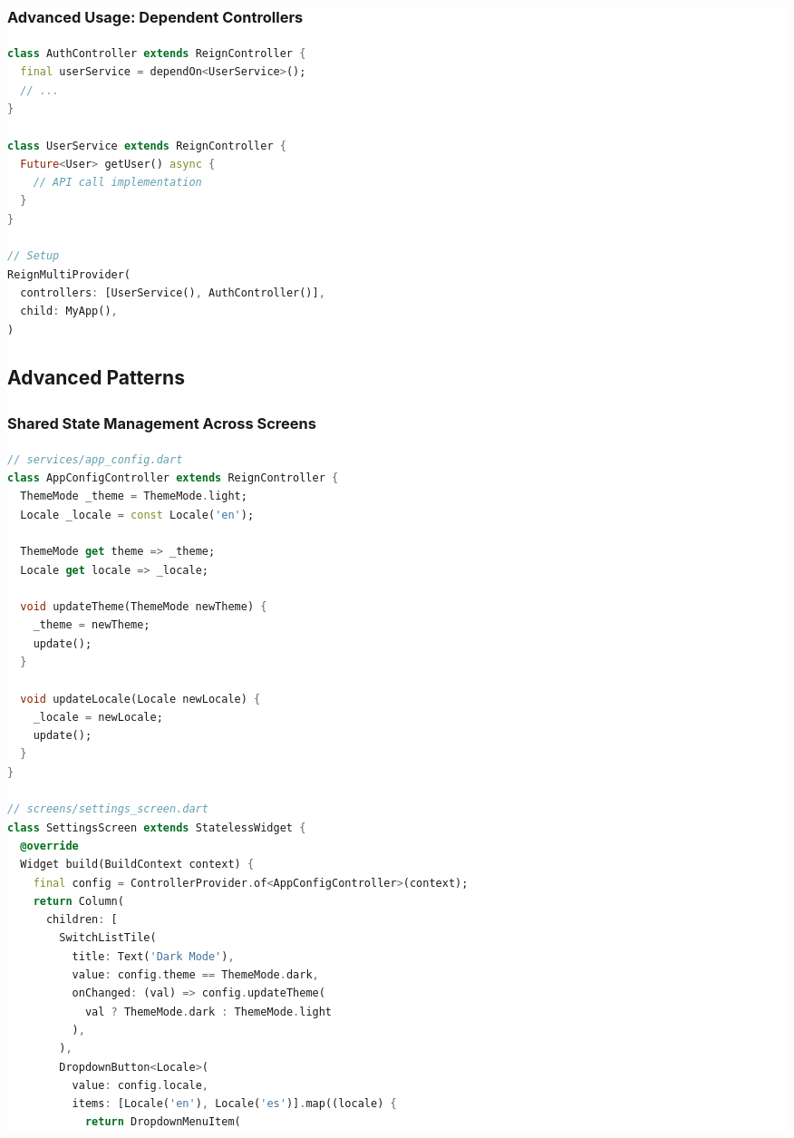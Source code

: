 ### Advanced Usage: Dependent Controllers

```dart
class AuthController extends ReignController {
  final userService = dependOn<UserService>();
  // ...
}

class UserService extends ReignController {
  Future<User> getUser() async {
    // API call implementation
  }
}

// Setup
ReignMultiProvider(
  controllers: [UserService(), AuthController()],
  child: MyApp(),
)
```

## Advanced Patterns

### Shared State Management Across Screens

```dart
// services/app_config.dart
class AppConfigController extends ReignController {
  ThemeMode _theme = ThemeMode.light;
  Locale _locale = const Locale('en');

  ThemeMode get theme => _theme;
  Locale get locale => _locale;

  void updateTheme(ThemeMode newTheme) {
    _theme = newTheme;
    update();
  }

  void updateLocale(Locale newLocale) {
    _locale = newLocale;
    update();
  }
}

// screens/settings_screen.dart
class SettingsScreen extends StatelessWidget {
  @override
  Widget build(BuildContext context) {
    final config = ControllerProvider.of<AppConfigController>(context);
    return Column(
      children: [
        SwitchListTile(
          title: Text('Dark Mode'),
          value: config.theme == ThemeMode.dark,
          onChanged: (val) => config.updateTheme(
            val ? ThemeMode.dark : ThemeMode.light
          ),
        ),
        DropdownButton<Locale>(
          value: config.locale,
          items: [Locale('en'), Locale('es')].map((locale) {
            return DropdownMenuItem(
```